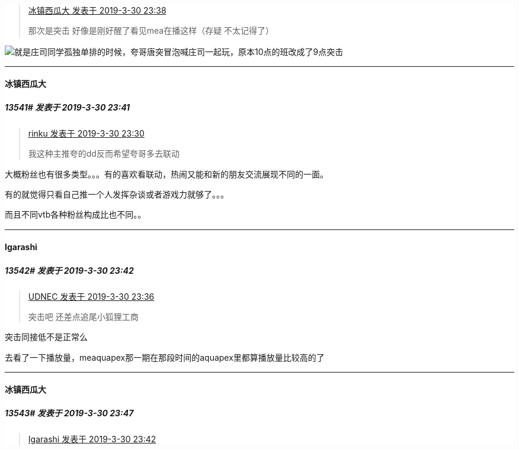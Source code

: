 

<blockquote><a href="httphttps://bbs.saraba1st.com/2b/forum.php?mod=redirect&amp;goto=findpost&amp;pid=43104045&amp;ptid=1808327" target="_blank">冰镇西瓜大 发表于 2019-3-30 23:38</a>

那次是突击 好像是刚好醒了看见mea在播这样（存疑 不太记得了）</blockquote>
<img src="https://static.saraba1st.com/image/smiley/face2017/001.png" referrerpolicy="no-referrer">就是庄司同学孤独单排的时候，夸哥唐突冒泡喊庄司一起玩，原本10点的班改成了9点突击







-----

####  冰镇西瓜大  
##### 13541#       发表于 2019-3-30 23:41



<blockquote><a href="httphttps://bbs.saraba1st.com/2b/forum.php?mod=redirect&amp;goto=findpost&amp;pid=43103980&amp;ptid=1808327" target="_blank">rinku 发表于 2019-3-30 23:30</a>

我这种主推夸的dd反而希望夸哥多去联动</blockquote>
大概粉丝也有很多类型。。。有的喜欢看联动，热闹又能和新的朋友交流展现不同的一面。

有的就觉得只看自己推一个人发挥杂谈或者游戏力就够了。。。

而且不同vtb各种粉丝构成比也不同。。







-----

####  Igarashi  
##### 13542#       发表于 2019-3-30 23:42



<blockquote><a href="httphttps://bbs.saraba1st.com/2b/forum.php?mod=redirect&amp;goto=findpost&amp;pid=43104025&amp;ptid=1808327" target="_blank">UDNEC 发表于 2019-3-30 23:36</a>

突击吧 还差点追尾小狐狸工商</blockquote>
突击同接低不是正常么

去看了一下播放量，meaquapex那一期在那段时间的aquapex里都算播放量比较高的了







-----

####  冰镇西瓜大  
##### 13543#       发表于 2019-3-30 23:47



<blockquote><a href="httphttps://bbs.saraba1st.com/2b/forum.php?mod=redirect&amp;goto=findpost&amp;pid=43104083&amp;ptid=1808327" target="_blank">Igarashi 发表于 2019-3-30 23:42</a>
